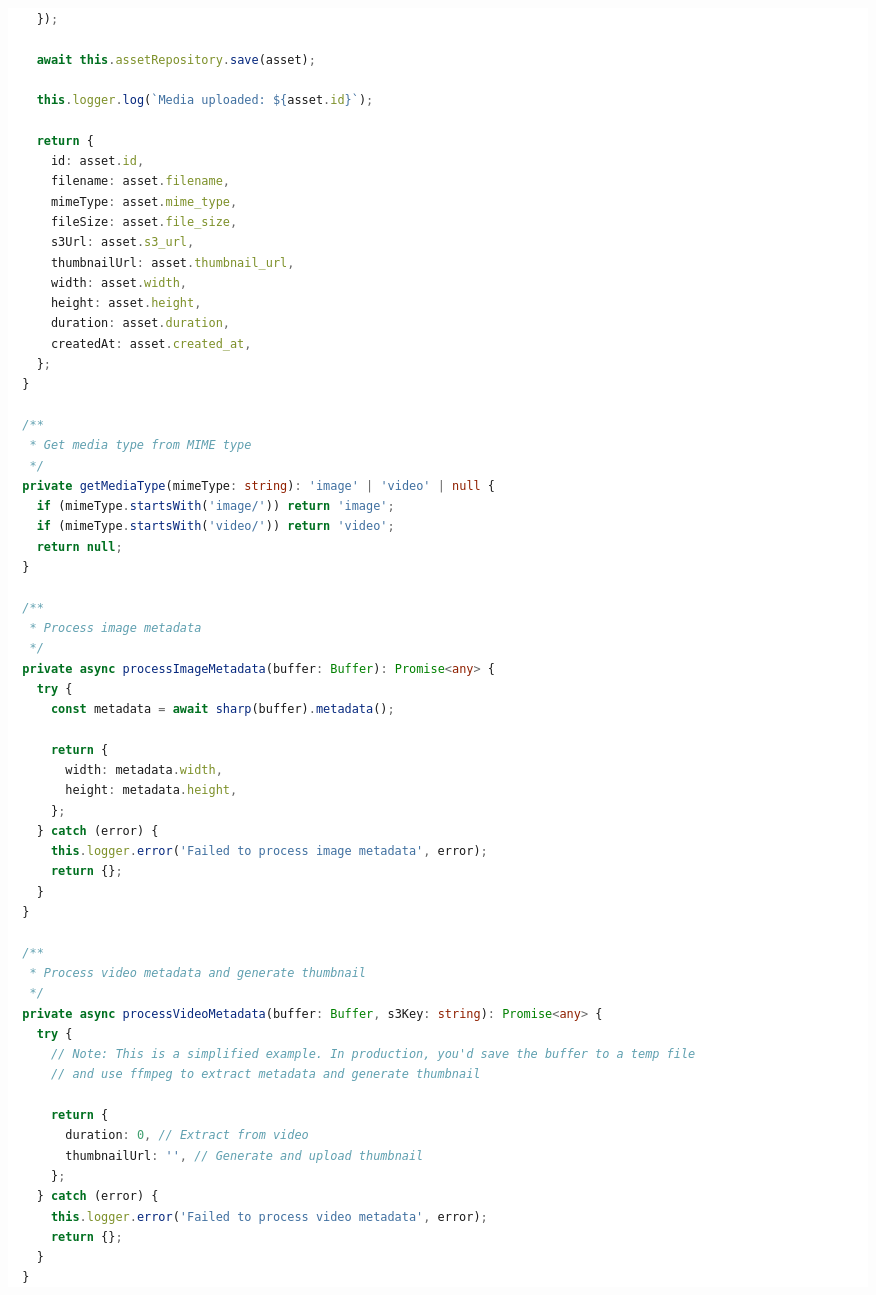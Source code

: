 ```typescript
    });

    await this.assetRepository.save(asset);

    this.logger.log(`Media uploaded: ${asset.id}`);

    return {
      id: asset.id,
      filename: asset.filename,
      mimeType: asset.mime_type,
      fileSize: asset.file_size,
      s3Url: asset.s3_url,
      thumbnailUrl: asset.thumbnail_url,
      width: asset.width,
      height: asset.height,
      duration: asset.duration,
      createdAt: asset.created_at,
    };
  }

  /**
   * Get media type from MIME type
   */
  private getMediaType(mimeType: string): 'image' | 'video' | null {
    if (mimeType.startsWith('image/')) return 'image';
    if (mimeType.startsWith('video/')) return 'video';
    return null;
  }

  /**
   * Process image metadata
   */
  private async processImageMetadata(buffer: Buffer): Promise<any> {
    try {
      const metadata = await sharp(buffer).metadata();

      return {
        width: metadata.width,
        height: metadata.height,
      };
    } catch (error) {
      this.logger.error('Failed to process image metadata', error);
      return {};
    }
  }

  /**
   * Process video metadata and generate thumbnail
   */
  private async processVideoMetadata(buffer: Buffer, s3Key: string): Promise<any> {
    try {
      // Note: This is a simplified example. In production, you'd save the buffer to a temp file
      // and use ffmpeg to extract metadata and generate thumbnail

      return {
        duration: 0, // Extract from video
        thumbnailUrl: '', // Generate and upload thumbnail
      };
    } catch (error) {
      this.logger.error('Failed to process video metadata', error);
      return {};
    }
  }
```